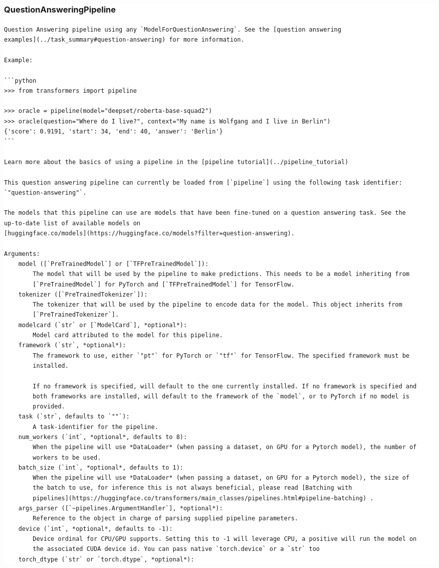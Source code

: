 ### QuestionAnsweringPipeline


    Question Answering pipeline using any `ModelForQuestionAnswering`. See the [question answering
    examples](../task_summary#question-answering) for more information.

    Example:

    ```python
    >>> from transformers import pipeline

    >>> oracle = pipeline(model="deepset/roberta-base-squad2")
    >>> oracle(question="Where do I live?", context="My name is Wolfgang and I live in Berlin")
    {'score': 0.9191, 'start': 34, 'end': 40, 'answer': 'Berlin'}
    ```

    Learn more about the basics of using a pipeline in the [pipeline tutorial](../pipeline_tutorial)

    This question answering pipeline can currently be loaded from [`pipeline`] using the following task identifier:
    `"question-answering"`.

    The models that this pipeline can use are models that have been fine-tuned on a question answering task. See the
    up-to-date list of available models on
    [huggingface.co/models](https://huggingface.co/models?filter=question-answering).
    
    Arguments:
        model ([`PreTrainedModel`] or [`TFPreTrainedModel`]):
            The model that will be used by the pipeline to make predictions. This needs to be a model inheriting from
            [`PreTrainedModel`] for PyTorch and [`TFPreTrainedModel`] for TensorFlow.
        tokenizer ([`PreTrainedTokenizer`]):
            The tokenizer that will be used by the pipeline to encode data for the model. This object inherits from
            [`PreTrainedTokenizer`].
        modelcard (`str` or [`ModelCard`], *optional*):
            Model card attributed to the model for this pipeline.
        framework (`str`, *optional*):
            The framework to use, either `"pt"` for PyTorch or `"tf"` for TensorFlow. The specified framework must be
            installed.

            If no framework is specified, will default to the one currently installed. If no framework is specified and
            both frameworks are installed, will default to the framework of the `model`, or to PyTorch if no model is
            provided.
        task (`str`, defaults to `""`):
            A task-identifier for the pipeline.
        num_workers (`int`, *optional*, defaults to 8):
            When the pipeline will use *DataLoader* (when passing a dataset, on GPU for a Pytorch model), the number of
            workers to be used.
        batch_size (`int`, *optional*, defaults to 1):
            When the pipeline will use *DataLoader* (when passing a dataset, on GPU for a Pytorch model), the size of
            the batch to use, for inference this is not always beneficial, please read [Batching with
            pipelines](https://huggingface.co/transformers/main_classes/pipelines.html#pipeline-batching) .
        args_parser ([`~pipelines.ArgumentHandler`], *optional*):
            Reference to the object in charge of parsing supplied pipeline parameters.
        device (`int`, *optional*, defaults to -1):
            Device ordinal for CPU/GPU supports. Setting this to -1 will leverage CPU, a positive will run the model on
            the associated CUDA device id. You can pass native `torch.device` or a `str` too
        torch_dtype (`str` or `torch.dtype`, *optional*):
